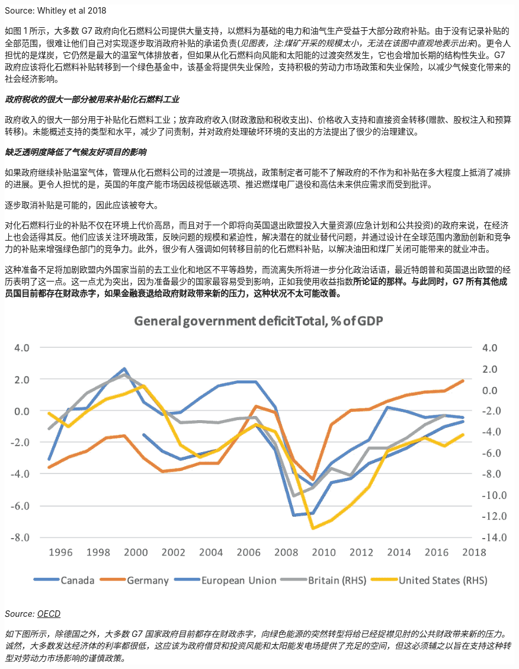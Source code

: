 Source: Whitley et al 2018

如图 1 所示，大多数 G7 政府向化石燃料公司提供大量支持，以燃料为基础的电力和油气生产受益于大部分政府补贴。由于没有记录补贴的全部范围，很难让他们自己对实现逐步取消政府补贴的承诺负责(*见图表，注:煤矿开采的规模太小，无法在该图中直观地表示出来*)。更令人担忧的是煤炭，它仍然是最大的温室气体排放者，但如果从化石燃料向风能和太阳能的过渡突然发生，它也会增加长期的结构性失业。G7 政府应该将化石燃料补贴转移到一个绿色基金中，该基金将提供失业保险，支持积极的劳动力市场政策和失业保险，以减少气候变化带来的社会经济影响。

***政府税收的很大一部分被用来补贴化石燃料工业***

政府收入的很大一部分用于补贴化石燃料工业；放弃政府收入(财政激励和税收支出)、价格收入支持和直接资金转移(赠款、股权注入和预算转移)。未能概述支持的类型和水平，减少了问责制，并对政府处理破坏环境的支出的方法提出了很少的治理建议。

***缺乏透明度降低了气候友好项目的影响***

如果政府继续补贴温室气体，管理从化石燃料公司的过渡是一项挑战，政策制定者可能不了解政府的不作为和补贴在多大程度上抵消了减排的进展。更令人担忧的是，英国的年度产能市场因歧视低碳选项、推迟燃煤电厂退役和高估未来供应需求而受到批评。

逐步取消补贴是可能的，因此应该被夸大。

对化石燃料行业的补贴不仅在环境上代价高昂，而且对于一个即将向英国退出欧盟投入大量资源(应急计划和公共投资)的政府来说，在经济上也会适得其反。他们应该关注环境政策，反映问题的规模和紧迫性，解决潜在的就业替代问题，并通过设计在全球范围内激励创新和竞争力的补贴来增强绿色部门的竞争力。此外，很少有人强调如何转移目前的化石燃料补贴，以解决油田和煤厂关闭可能带来的就业冲击。

这种准备不足将加剧欧盟内外国家当前的去工业化和地区不平等趋势，而流离失所将进一步分化政治话语，最近特朗普和英国退出欧盟的经历表明了这一点。这一点尤为突出，因为准备最少的国家最容易受到影响，正如我使用收益指数[](https://medium.com/p/43bb3bddd161/edit)****所论证的那样。与此同时，G7 所有其他成员国目前都存在财政赤字，如果金融衰退给政府财政带来新的压力，这种状况不太可能改善。****

*![](img/894bbbe3b31f65a995b6f068b03bb3ab.png)*

*Source: [OECD](https://data.oecd.org/gga/general-government-deficit.htm)*

*如下图所示，除德国之外，大多数 G7 国家政府目前都存在财政赤字，向绿色能源的突然转型将给已经捉襟见肘的公共财政带来新的压力。诚然，大多数发达经济体的利率都很低，这应该为政府借贷和投资风能和太阳能发电场提供了充足的空间，但这必须辅之以旨在支持这种转型对劳动力市场影响的谨慎政策。*
